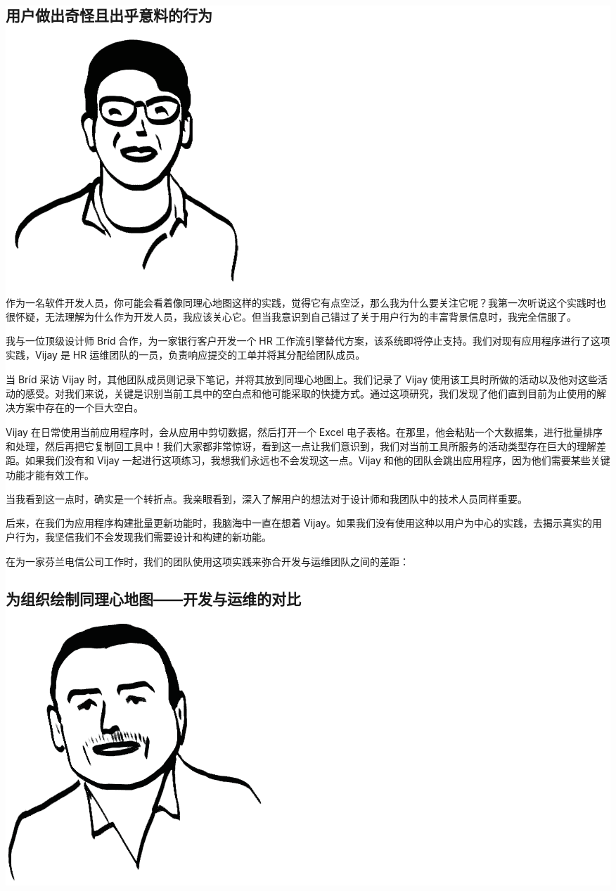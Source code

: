 ## 用户做出奇怪且出乎意料的行为

![](img/Author_24.jpg)

作为一名软件开发人员，你可能会看着像同理心地图这样的实践，觉得它有点空泛，那么我为什么要关注它呢？我第一次听说这个实践时也很怀疑，无法理解为什么作为开发人员，我应该关心它。但当我意识到自己错过了关于用户行为的丰富背景信息时，我完全信服了。

我与一位顶级设计师 Bríd 合作，为一家银行客户开发一个 HR 工作流引擎替代方案，该系统即将停止支持。我们对现有应用程序进行了这项实践，Vijay 是 HR 运维团队的一员，负责响应提交的工单并将其分配给团队成员。

当 Bríd 采访 Vijay 时，其他团队成员则记录下笔记，并将其放到同理心地图上。我们记录了 Vijay 使用该工具时所做的活动以及他对这些活动的感受。对我们来说，关键是识别当前工具中的空白点和他可能采取的快捷方式。通过这项研究，我们发现了他们直到目前为止使用的解决方案中存在的一个巨大空白。

Vijay 在日常使用当前应用程序时，会从应用中剪切数据，然后打开一个 Excel 电子表格。在那里，他会粘贴一个大数据集，进行批量排序和处理，然后再把它复制回工具中！我们大家都非常惊讶，看到这一点让我们意识到，我们对当前工具所服务的活动类型存在巨大的理解差距。如果我们没有和 Vijay 一起进行这项练习，我想我们永远也不会发现这一点。Vijay 和他的团队会跳出应用程序，因为他们需要某些关键功能才能有效工作。

当我看到这一点时，确实是一个转折点。我亲眼看到，深入了解用户的想法对于设计师和我团队中的技术人员同样重要。

后来，在我们为应用程序构建批量更新功能时，我脑海中一直在想着 Vijay。如果我们没有使用这种以用户为中心的实践，去揭示真实的用户行为，我坚信我们不会发现我们需要设计和构建的新功能。

在为一家芬兰电信公司工作时，我们的团队使用这项实践来弥合开发与运维团队之间的差距：

## 为组织绘制同理心地图——开发与运维的对比

![](img/Author_4.jpg)
